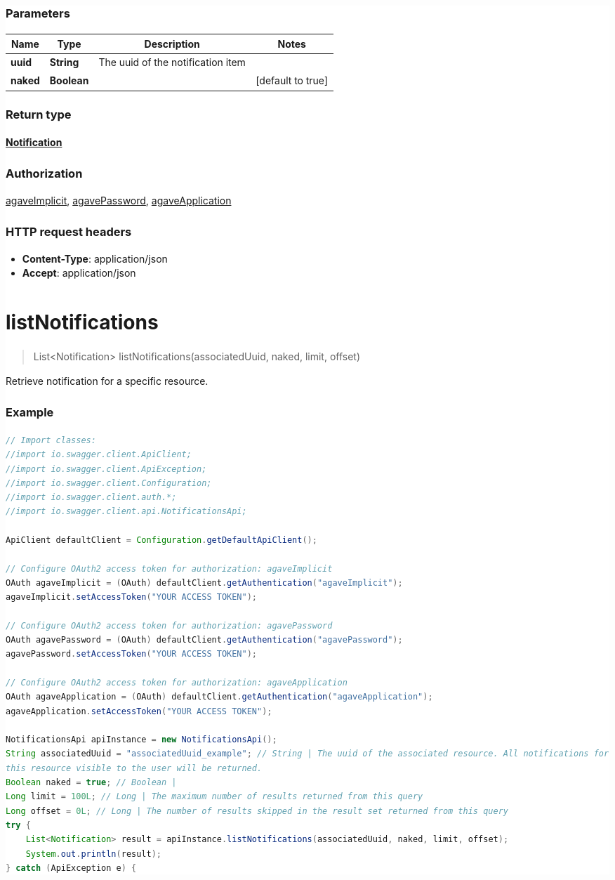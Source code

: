 ### Parameters

Name | Type | Description  | Notes
------------- | ------------- | ------------- | -------------
 **uuid** | **String**| The uuid of the notification item |
 **naked** | **Boolean**|  | [default to true]

### Return type

[**Notification**](Notification.md)

### Authorization

[agaveImplicit](../README.md#agaveImplicit), [agavePassword](../README.md#agavePassword), [agaveApplication](../README.md#agaveApplication)

### HTTP request headers

 - **Content-Type**: application/json
 - **Accept**: application/json

<a name="listNotifications"></a>
# **listNotifications**
> List&lt;Notification&gt; listNotifications(associatedUuid, naked, limit, offset)



Retrieve notification for a specific resource.

### Example
```java
// Import classes:
//import io.swagger.client.ApiClient;
//import io.swagger.client.ApiException;
//import io.swagger.client.Configuration;
//import io.swagger.client.auth.*;
//import io.swagger.client.api.NotificationsApi;

ApiClient defaultClient = Configuration.getDefaultApiClient();

// Configure OAuth2 access token for authorization: agaveImplicit
OAuth agaveImplicit = (OAuth) defaultClient.getAuthentication("agaveImplicit");
agaveImplicit.setAccessToken("YOUR ACCESS TOKEN");

// Configure OAuth2 access token for authorization: agavePassword
OAuth agavePassword = (OAuth) defaultClient.getAuthentication("agavePassword");
agavePassword.setAccessToken("YOUR ACCESS TOKEN");

// Configure OAuth2 access token for authorization: agaveApplication
OAuth agaveApplication = (OAuth) defaultClient.getAuthentication("agaveApplication");
agaveApplication.setAccessToken("YOUR ACCESS TOKEN");

NotificationsApi apiInstance = new NotificationsApi();
String associatedUuid = "associatedUuid_example"; // String | The uuid of the associated resource. All notifications for this resource visible to the user will be returned.
Boolean naked = true; // Boolean | 
Long limit = 100L; // Long | The maximum number of results returned from this query
Long offset = 0L; // Long | The number of results skipped in the result set returned from this query
try {
    List<Notification> result = apiInstance.listNotifications(associatedUuid, naked, limit, offset);
    System.out.println(result);
} catch (ApiException e) {
```
